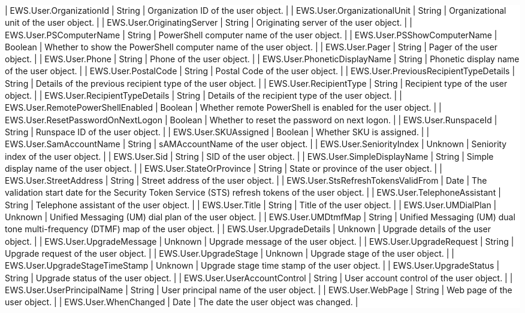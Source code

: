 | EWS.User.OrganizationId | String | Organization ID of the user object. | 
| EWS.User.OrganizationalUnit | String | Organizational unit of the user object. | 
| EWS.User.OriginatingServer | String | Originating server of the user object. | 
| EWS.User.PSComputerName | String | PowerShell computer name of the user object. | 
| EWS.User.PSShowComputerName | Boolean | Whether to show the PowerShell computer name of the user object. | 
| EWS.User.Pager | String | Pager of the user object. | 
| EWS.User.Phone | String | Phone of the user object. | 
| EWS.User.PhoneticDisplayName | String | Phonetic display name of the user object. | 
| EWS.User.PostalCode | String | Postal Code of the user object. | 
| EWS.User.PreviousRecipientTypeDetails | String | Details of the previous recipient type of the user object. | 
| EWS.User.RecipientType | String | Recipient type of the user object. | 
| EWS.User.RecipientTypeDetails | String | Details of the recipient type of the user object. | 
| EWS.User.RemotePowerShellEnabled | Boolean | Whether remote PowerShell is enabled for the user object. | 
| EWS.User.ResetPasswordOnNextLogon | Boolean | Whether to reset the password on next logon. | 
| EWS.User.RunspaceId | String | Runspace ID of the user object. | 
| EWS.User.SKUAssigned | Boolean | Whether SKU is assigned. | 
| EWS.User.SamAccountName | String | sAMAccountName of the user object. | 
| EWS.User.SeniorityIndex | Unknown | Seniority index of the user object. | 
| EWS.User.Sid | String | SID of the user object. | 
| EWS.User.SimpleDisplayName | String | Simple display name of the user object. | 
| EWS.User.StateOrProvince | String | State or province of the user object. | 
| EWS.User.StreetAddress | String | Street address of the user object. | 
| EWS.User.StsRefreshTokensValidFrom | Date | The validation start date for the Security Token Service \(STS\) refresh tokens of the user object. | 
| EWS.User.TelephoneAssistant | String | Telephone assistant of the user object. | 
| EWS.User.Title | String | Title of the user object. | 
| EWS.User.UMDialPlan | Unknown | Unified Messaging \(UM\) dial plan of the user object. | 
| EWS.User.UMDtmfMap | String | Unified Messaging \(UM\) dual tone multi-frequency \(DTMF\) map of the user object. | 
| EWS.User.UpgradeDetails | Unknown | Upgrade details of the user object. | 
| EWS.User.UpgradeMessage | Unknown | Upgrade message of the user object. | 
| EWS.User.UpgradeRequest | String | Upgrade request of the user object. | 
| EWS.User.UpgradeStage | Unknown | Upgrade stage of the user object. | 
| EWS.User.UpgradeStageTimeStamp | Unknown | Upgrade stage time stamp of the user object. | 
| EWS.User.UpgradeStatus | String | Upgrade status of the user object. | 
| EWS.User.UserAccountControl | String | User account control of the user object. | 
| EWS.User.UserPrincipalName | String | User principal name of the user object. | 
| EWS.User.WebPage | String | Web page of the user object. | 
| EWS.User.WhenChanged | Date | The date the user object was changed. | 